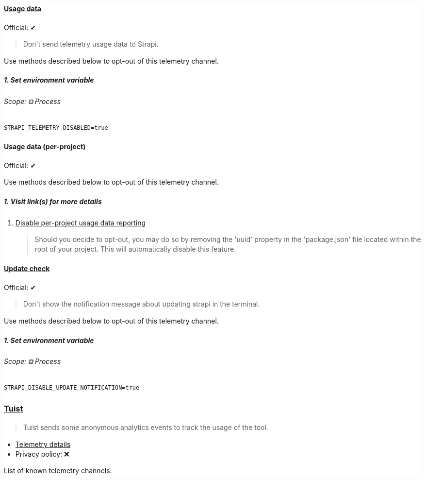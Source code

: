 #### [Usage data](https://strapi.io/documentation/developer-docs/latest/setup-deployment-guides/configurations.html#environment)

Official: ✔

> Don't send telemetry usage data to Strapi.

Use methods described below to opt-out of this telemetry channel.

##### 1. Set environment variable

###### Scope: ⧉ Process

```none
STRAPI_TELEMETRY_DISABLED=true
```

#### Usage data (per-project)

Official: ✔

Use methods described below to opt-out of this telemetry channel.

##### 1. Visit link(s) for more details

1. [Disable per-project usage data reporting](https://strapi.io/documentation/developer-docs/latest/getting-started/usage-information.html#opt-out)

    > Should you decide to opt-out, you may do so by removing the 'uuid' property in the 'package.json' file located within the root of your project. This will automatically disable this feature.

#### [Update check](https://strapi.io/documentation/developer-docs/latest/setup-deployment-guides/configurations.html#environment)

Official: ✔

> Don't show the notification message about updating strapi in the terminal.

Use methods described below to opt-out of this telemetry channel.

##### 1. Set environment variable

###### Scope: ⧉ Process

```none
STRAPI_DISABLE_UPDATE_NOTIFICATION=true
```

### [Tuist](https://tuist.io/)

> Tuist sends some anonymous analytics events to track the usage of the tool.

- [Telemetry details](https://docs.tuist.io/guides/stats/)
- Privacy policy: ❌

List of known telemetry channels:
